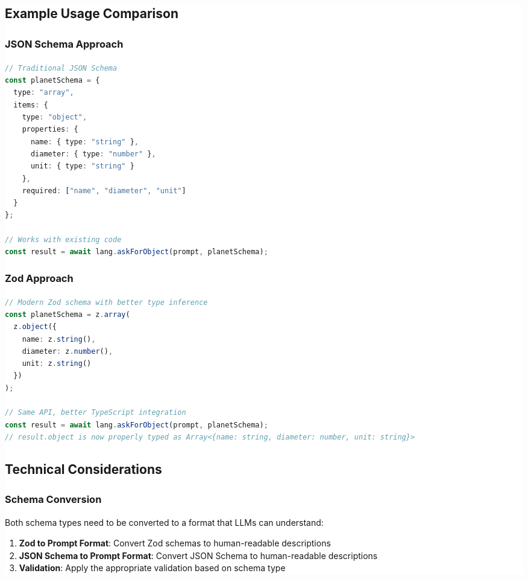 ```typescript
```

## Example Usage Comparison

### JSON Schema Approach

```typescript
// Traditional JSON Schema
const planetSchema = {
  type: "array",
  items: {
    type: "object",
    properties: {
      name: { type: "string" },
      diameter: { type: "number" },
      unit: { type: "string" }
    },
    required: ["name", "diameter", "unit"]
  }
};

// Works with existing code
const result = await lang.askForObject(prompt, planetSchema);
```

### Zod Approach

```typescript
// Modern Zod schema with better type inference
const planetSchema = z.array(
  z.object({
    name: z.string(),
    diameter: z.number(),
    unit: z.string()
  })
);

// Same API, better TypeScript integration
const result = await lang.askForObject(prompt, planetSchema);
// result.object is now properly typed as Array<{name: string, diameter: number, unit: string}>
```

## Technical Considerations

### Schema Conversion

Both schema types need to be converted to a format that LLMs can understand:

1. **Zod to Prompt Format**: Convert Zod schemas to human-readable descriptions
2. **JSON Schema to Prompt Format**: Convert JSON Schema to human-readable descriptions
3. **Validation**: Apply the appropriate validation based on schema type
